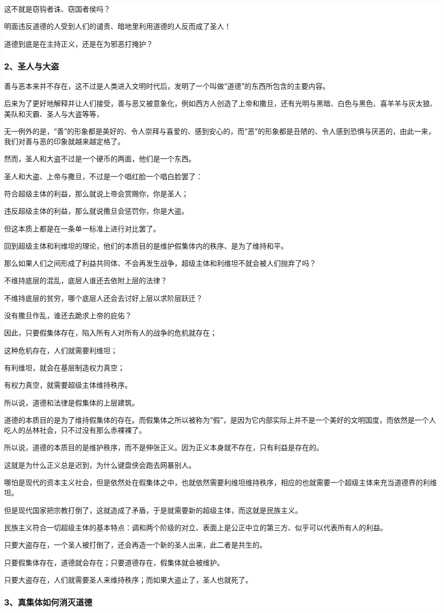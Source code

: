 这不就是窃钩者诛、窃国者侯吗？

明面违反道德的人受到人们的谴责、暗地里利用道德的人反而成了圣人！

道德到底是在主持正义，还是在为邪恶打掩护？


### 2、圣人与大盗

善与恶本来并不存在，这不过是人类进入文明时代后，发明了一个叫做“道德”的东西所包含的主要内容。

后来为了更好地解释并让人们接受，善与恶又被意象化，例如西方人创造了上帝和撒旦，还有光明与黑暗、白色与黑色、喜羊羊与灰太狼、美队和灭霸、圣人与大盗等等，

无一例外的是，“善”的形象都是美好的、令人崇拜与喜爱的、感到安心的，而“恶”的形象都是丑陋的、令人感到恐惧与厌恶的，由此一来，我们对善与恶的印象就越来越定格了。

然而，圣人和大盗不过是一个硬币的两面，他们是一个东西。

圣人和大盗、上帝与撒旦，不过是一个唱红脸一个唱白脸罢了：

符合超级主体的利益，那么就说上帝会赏赐你，你是圣人；

违反超级主体的利益，那么就说撒旦会惩罚你，你是大盗。

但这本质上都是在一条单一标准上进行对比罢了。

回到超级主体和利维坦的理论，他们的本质目的是维护假集体内的秩序、是为了维持和平。

那么如果人们之间形成了利益共同体、不会再发生战争，超级主体和利维坦不就会被人们抛弃了吗？

不维持底层的混乱，底层人谁还去依附上层的法律？

不维持底层的贫穷，哪个底层人还会去讨好上层以求阶层跃迁？

没有撒旦作乱，谁还去跪求上帝的庇佑？

因此，只要假集体存在，陷入所有人对所有人的战争的危机就存在；

这种危机存在，人们就需要利维坦；

有利维坦，就会在基层制造权力真空；

有权力真空，就需要超级主体维持秩序。

所以说，道德和法律是假集体的上层建筑。

道德的本质目的是为了维持假集体的存在。而假集体之所以被称为“假”，是因为它内部实际上并不是一个美好的文明国度，而依然是一个人吃人的丛林社会，只不过没有那么赤裸裸了。

所以说，道德的本质目的是维护秩序，而不是伸张正义。因为正义本身就不存在，只有利益是存在的。

这就是为什么正义总是迟到，为什么键盘侠会跑去网暴别人。

哪怕是现代的资本主义社会，但是依然处在假集体之中，也就依然需要利维坦维持秩序，相应的也就需要一个超级主体来充当道德界的利维坦。

但是现代国家把宗教打倒了，这就造成了矛盾，于是就需要新的超级主体，而这就是民族主义。

民族主义符合一切超级主体的基本特点：调和两个阶级的对立、表面上是公正中立的第三方、似乎可以代表所有人的利益。

只要大盗存在，一个圣人被打倒了，还会再造一个新的圣人出来，此二者是共生的。

只要假集体存在，道德就会存在；只要道德存在，假集体就会被维护。

只要大盗存在，人们就需要圣人来维持秩序；而如果大盗止了，圣人也就死了。


### 3、真集体如何消灭道德
